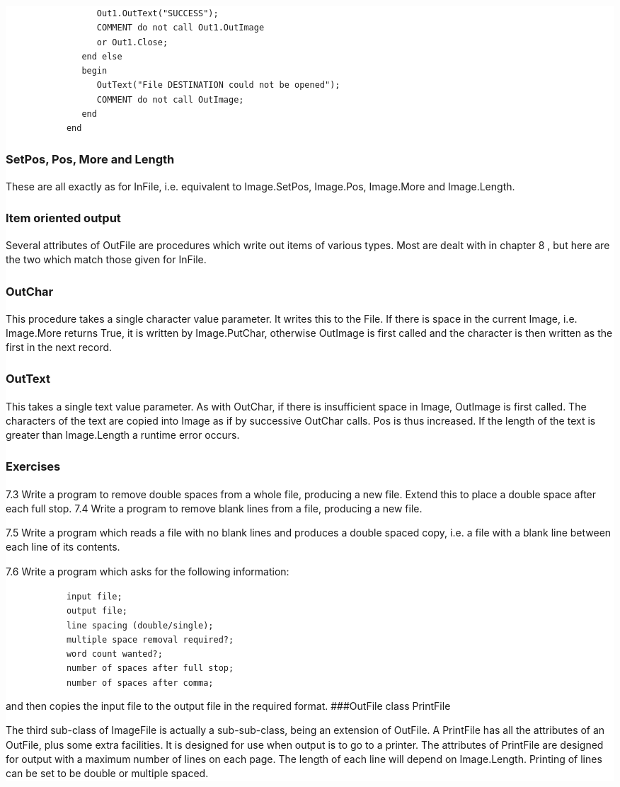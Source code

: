                      Out1.OutText("SUCCESS");
                      COMMENT do not call Out1.OutImage
                      or Out1.Close;
                   end else
                   begin
                      OutText("File DESTINATION could not be opened");
                      COMMENT do not call OutImage;
                   end
                end
### SetPos, Pos, More and Length

These are all exactly as for InFile, i.e. equivalent to Image.SetPos, Image.Pos, Image.More and Image.Length.
### Item oriented output

Several attributes of OutFile are procedures which write out items of various types. Most are dealt with in chapter 8 , but here are the two which match those given for InFile.
### OutChar

This procedure takes a single character value parameter. It writes this to the File. If there is space in the current Image, i.e. Image.More returns True, it is written by Image.PutChar, otherwise OutImage is first called and the character is then written as the first in the next record.
### OutText

This takes a single text value parameter. As with OutChar, if there is insufficient space in Image, OutImage is first called. The characters of the text are copied into Image as if by successive OutChar calls. Pos is thus increased. If the length of the text is greater than Image.Length a runtime error occurs.
### Exercises

7.3 Write a program to remove double spaces from a whole file, producing a new file. Extend this to place a double space after each full stop.
7.4 Write a program to remove blank lines from a file, producing a new file.

7.5 Write a program which reads a file with no blank lines and produces a double spaced copy, i.e. a file with a blank line between each line of its contents.

7.6 Write a program which asks for the following information:

                input file;
                output file;
                line spacing (double/single);
                multiple space removal required?;
                word count wanted?;
                number of spaces after full stop;
                number of spaces after comma;
and then copies the input file to the output file in the required format.
###OutFile class PrintFile

The third sub-class of ImageFile is actually a sub-sub-class, being an extension of OutFile. A PrintFile has all the attributes of an OutFile, plus some extra facilities. It is designed for use when output is to go to a printer.
The attributes of PrintFile are designed for output with a maximum number of lines on each page. The length of each line will depend on Image.Length. Printing of lines can be set to be double or multiple spaced.
